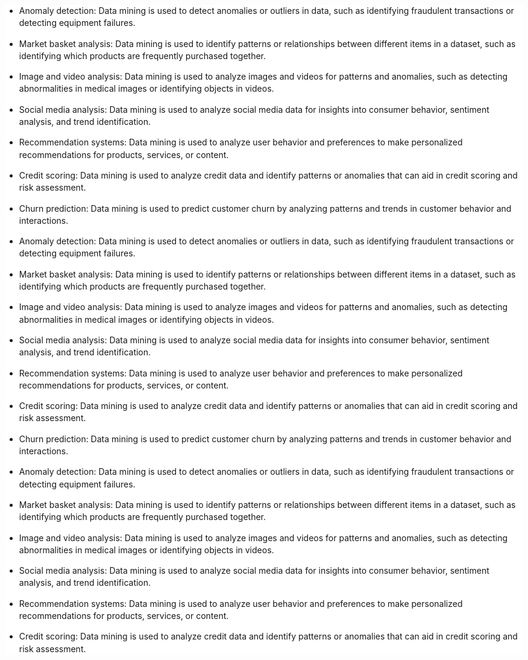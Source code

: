 - Anomaly detection: Data mining is used to detect anomalies or outliers in data, such as identifying fraudulent transactions or detecting equipment failures.

- Market basket analysis: Data mining is used to identify patterns or relationships between different items in a dataset, such as identifying which products are frequently purchased together.

- Image and video analysis: Data mining is used to analyze images and videos for patterns and anomalies, such as detecting abnormalities in medical images or identifying objects in videos.

- Social media analysis: Data mining is used to analyze social media data for insights into consumer behavior, sentiment analysis, and trend identification.

- Recommendation systems: Data mining is used to analyze user behavior and preferences to make personalized recommendations for products, services, or content.

- Credit scoring: Data mining is used to analyze credit data and identify patterns or anomalies that can aid in credit scoring and risk assessment.

- Churn prediction: Data mining is used to predict customer churn by analyzing patterns and trends in customer behavior and interactions.

- Anomaly detection: Data mining is used to detect anomalies or outliers in data, such as identifying fraudulent transactions or detecting equipment failures.

- Market basket analysis: Data mining is used to identify patterns or relationships between different items in a dataset, such as identifying which products are frequently purchased together.

- Image and video analysis: Data mining is used to analyze images and videos for patterns and anomalies, such as detecting abnormalities in medical images or identifying objects in videos.

- Social media analysis: Data mining is used to analyze social media data for insights into consumer behavior, sentiment analysis, and trend identification.

- Recommendation systems: Data mining is used to analyze user behavior and preferences to make personalized recommendations for products, services, or content.

- Credit scoring: Data mining is used to analyze credit data and identify patterns or anomalies that can aid in credit scoring and risk assessment.

- Churn prediction: Data mining is used to predict customer churn by analyzing patterns and trends in customer behavior and interactions.

- Anomaly detection: Data mining is used to detect anomalies or outliers in data, such as identifying fraudulent transactions or detecting equipment failures.

- Market basket analysis: Data mining is used to identify patterns or relationships between different items in a dataset, such as identifying which products are frequently purchased together.

- Image and video analysis: Data mining is used to analyze images and videos for patterns and anomalies, such as detecting abnormalities in medical images or identifying objects in videos.

- Social media analysis: Data mining is used to analyze social media data for insights into consumer behavior, sentiment analysis, and trend identification.

- Recommendation systems: Data mining is used to analyze user behavior and preferences to make personalized recommendations for products, services, or content.

- Credit scoring: Data mining is used to analyze credit data and identify patterns or anomalies that can aid in credit scoring and risk assessment.

